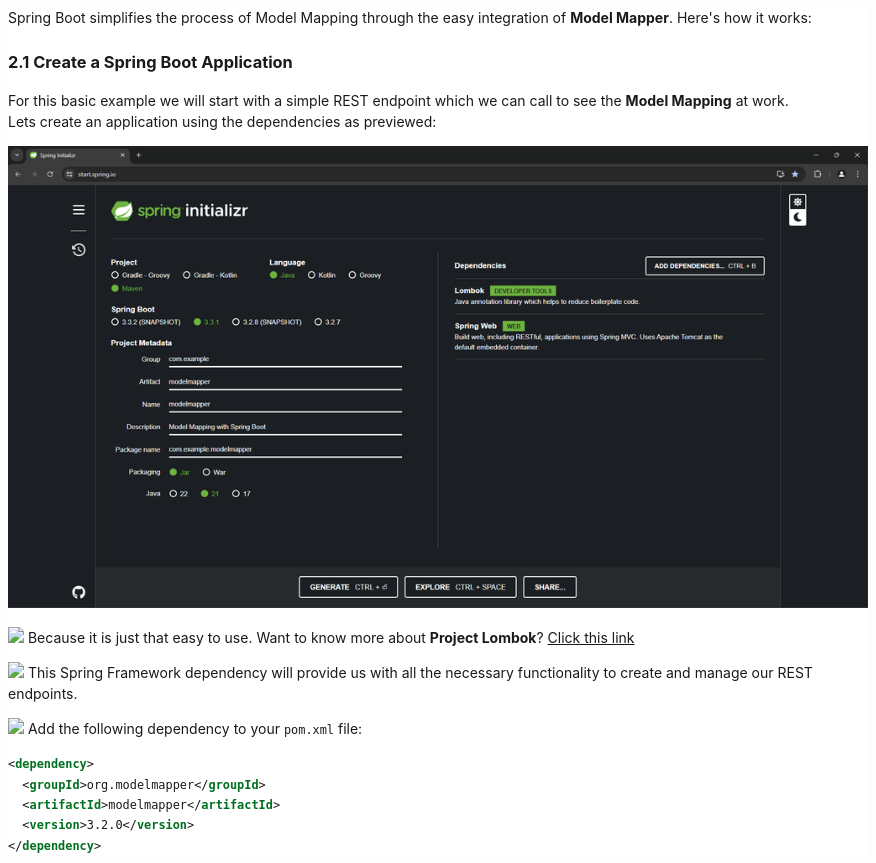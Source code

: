 Spring Boot simplifies the process of Model Mapping through the easy integration of <strong>Model Mapper</strong>. Here's how it works:

### 2.1 Create a Spring Boot Application

For this basic example we will start with a simple REST endpoint which we can call to see the <strong>Model Mapping</strong> at work.<br>
Lets create an application using the dependencies as previewed:

![01-start-spring-io](https://github.com/spring-boot-react-nextjs/spring-boot-modelmapper/blob/main/images/01-start-spring-io.png)

[![](https://img.shields.io/badge/Lombok-8A2BE2)]()
Because it is just that easy to use.
Want to know more about <b>Project Lombok</b>? [Click this link](https://projectlombok.org/features/)

[![](https://img.shields.io/badge/Spring%20Web-8A2BE2)]()
This Spring Framework dependency will provide us with all the necessary functionality to create and manage our REST endpoints.

[![](https://img.shields.io/badge/ModelMapper-8A2BE2)]()
Add the following dependency to your `pom.xml` file:
```xml
<dependency>
  <groupId>org.modelmapper</groupId>
  <artifactId>modelmapper</artifactId>
  <version>3.2.0</version>
</dependency>
```
